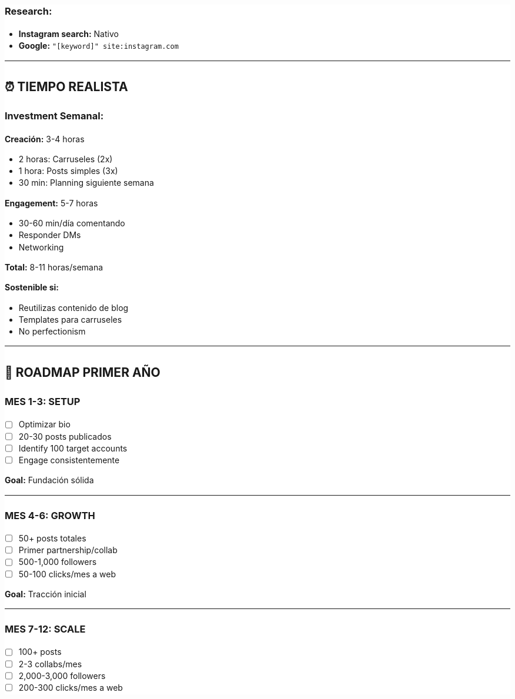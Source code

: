 ### Research:
- **Instagram search:** Nativo
- **Google:** `"[keyword]" site:instagram.com`

---

## ⏰ TIEMPO REALISTA

### Investment Semanal:

**Creación:** 3-4 horas
- 2 horas: Carruseles (2x)
- 1 hora: Posts simples (3x)
- 30 min: Planning siguiente semana

**Engagement:** 5-7 horas
- 30-60 min/día comentando
- Responder DMs
- Networking

**Total:** 8-11 horas/semana

**Sostenible si:**
- Reutilizas contenido de blog
- Templates para carruseles
- No perfectionism

---

## 🚀 ROADMAP PRIMER AÑO

### MES 1-3: SETUP
- [ ] Optimizar bio
- [ ] 20-30 posts publicados
- [ ] Identify 100 target accounts
- [ ] Engage consistentemente

**Goal:** Fundación sólida

---

### MES 4-6: GROWTH
- [ ] 50+ posts totales
- [ ] Primer partnership/collab
- [ ] 500-1,000 followers
- [ ] 50-100 clicks/mes a web

**Goal:** Tracción inicial

---

### MES 7-12: SCALE
- [ ] 100+ posts
- [ ] 2-3 collabs/mes
- [ ] 2,000-3,000 followers
- [ ] 200-300 clicks/mes a web
